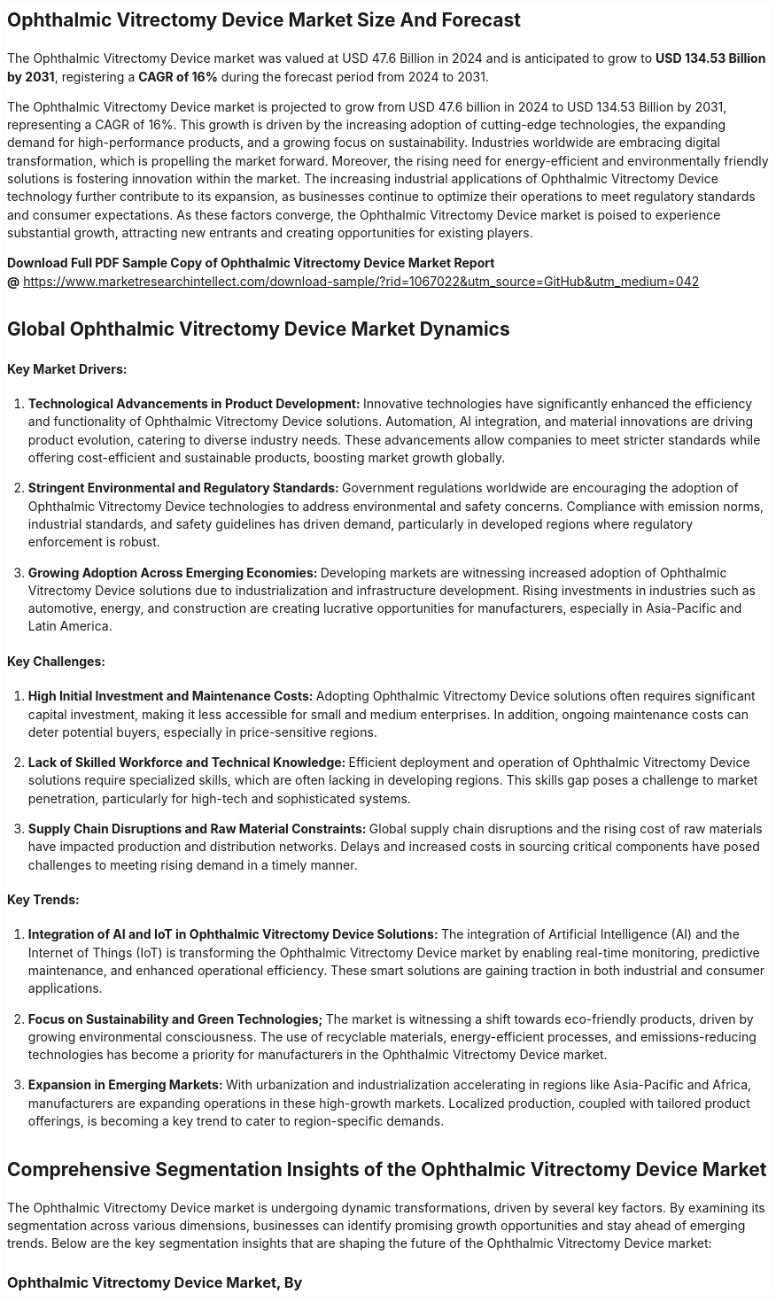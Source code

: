 <h2>Ophthalmic Vitrectomy Device Market Size And Forecast</h2><p>The Ophthalmic Vitrectomy Device market was valued at USD 47.6 Billion in 2024 and is anticipated to grow to <strong>USD 134.53 Billion by 2031</strong>, registering a <strong>CAGR of 16%</strong> during the forecast period from 2024 to 2031.</p><p>The Ophthalmic Vitrectomy Device market is projected to grow from USD 47.6 billion in 2024 to USD 134.53 Billion by 2031, representing a CAGR of 16%. This growth is driven by the increasing adoption of cutting-edge technologies, the expanding demand for high-performance products, and a growing focus on sustainability. Industries worldwide are embracing digital transformation, which is propelling the market forward. Moreover, the rising need for energy-efficient and environmentally friendly solutions is fostering innovation within the market. The increasing industrial applications of Ophthalmic Vitrectomy Device technology further contribute to its expansion, as businesses continue to optimize their operations to meet regulatory standards and consumer expectations. As these factors converge, the Ophthalmic Vitrectomy Device market is poised to experience substantial growth, attracting new entrants and creating opportunities for existing players.</p><p><strong>Download Full PDF Sample Copy of Ophthalmic Vitrectomy Device Market Report @</strong>&nbsp;<a href="https://www.marketresearchintellect.com/download-sample/?rid=1067022&amp;utm_source=GitHub&amp;utm_medium=042">https://www.marketresearchintellect.com/download-sample/?rid=1067022&amp;utm_source=GitHub&amp;utm_medium=042</a></p><h2>Global Ophthalmic Vitrectomy Device Market Dynamics</h2><h4><strong>Key Market Drivers:</strong></h4><ol><li><p><strong>Technological Advancements in Product Development:&nbsp;</strong>Innovative technologies have significantly enhanced the efficiency and functionality of Ophthalmic Vitrectomy Device solutions. Automation, AI integration, and material innovations are driving product evolution, catering to diverse industry needs. These advancements allow companies to meet stricter standards while offering cost-efficient and sustainable products, boosting market growth globally.</p></li><li><p><strong>Stringent Environmental and Regulatory Standards:&nbsp;</strong>Government regulations worldwide are encouraging the adoption of Ophthalmic Vitrectomy Device technologies to address environmental and safety concerns. Compliance with emission norms, industrial standards, and safety guidelines has driven demand, particularly in developed regions where regulatory enforcement is robust.</p></li><li><p><strong>Growing Adoption Across Emerging Economies:&nbsp;</strong>Developing markets are witnessing increased adoption of Ophthalmic Vitrectomy Device solutions due to industrialization and infrastructure development. Rising investments in industries such as automotive, energy, and construction are creating lucrative opportunities for manufacturers, especially in Asia-Pacific and Latin America.</p></li></ol><h4><strong>Key Challenges:</strong></h4><ol><li><p><strong>High Initial Investment and Maintenance Costs:&nbsp;</strong>Adopting Ophthalmic Vitrectomy Device solutions often requires significant capital investment, making it less accessible for small and medium enterprises. In addition, ongoing maintenance costs can deter potential buyers, especially in price-sensitive regions.</p></li><li><p><strong>Lack of Skilled Workforce and Technical Knowledge:&nbsp;</strong>Efficient deployment and operation of Ophthalmic Vitrectomy Device solutions require specialized skills, which are often lacking in developing regions. This skills gap poses a challenge to market penetration, particularly for high-tech and sophisticated systems.</p></li><li><p><strong>Supply Chain Disruptions and Raw Material Constraints:&nbsp;</strong>Global supply chain disruptions and the rising cost of raw materials have impacted production and distribution networks. Delays and increased costs in sourcing critical components have posed challenges to meeting rising demand in a timely manner.</p></li></ol><h4><strong>Key Trends:</strong></h4><ol><li><p><strong>Integration of AI and IoT in Ophthalmic Vitrectomy Device Solutions:&nbsp;</strong>The integration of Artificial Intelligence (AI) and the Internet of Things (IoT) is transforming the Ophthalmic Vitrectomy Device market by enabling real-time monitoring, predictive maintenance, and enhanced operational efficiency. These smart solutions are gaining traction in both industrial and consumer applications.</p></li><li><p><strong>Focus on Sustainability and Green Technologies;&nbsp;</strong>The market is witnessing a shift towards eco-friendly products, driven by growing environmental consciousness. The use of recyclable materials, energy-efficient processes, and emissions-reducing technologies has become a priority for manufacturers in the Ophthalmic Vitrectomy Device market.</p></li><li><p><strong>Expansion in Emerging Markets:&nbsp;</strong>With urbanization and industrialization accelerating in regions like Asia-Pacific and Africa, manufacturers are expanding operations in these high-growth markets. Localized production, coupled with tailored product offerings, is becoming a key trend to cater to region-specific demands.</p></li></ol><div class="article-main__content" data-test-id="publishing-text-block"><h2>Comprehensive Segmentation Insights of the Ophthalmic Vitrectomy Device Market</h2><p>The Ophthalmic Vitrectomy Device market is undergoing dynamic transformations, driven by several key factors. By examining its segmentation across various dimensions, businesses can identify promising growth opportunities and stay ahead of emerging trends. Below are the key segmentation insights that are shaping the future of the Ophthalmic Vitrectomy Device market:</p><h3><strong>Ophthalmic Vitrectomy Device Market, By